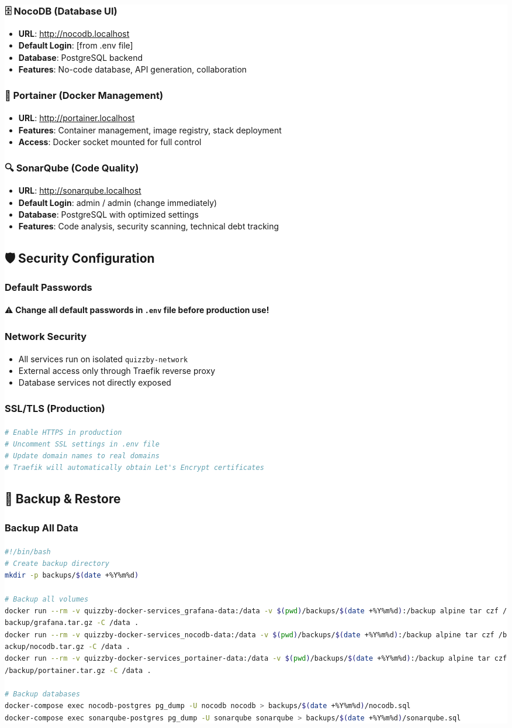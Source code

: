 ### 🗄️ NocoDB (Database UI)
- **URL**: http://nocodb.localhost
- **Default Login**: [from .env file]
- **Database**: PostgreSQL backend
- **Features**: No-code database, API generation, collaboration

### 🐳 Portainer (Docker Management)
- **URL**: http://portainer.localhost
- **Features**: Container management, image registry, stack deployment
- **Access**: Docker socket mounted for full control

### 🔍 SonarQube (Code Quality)
- **URL**: http://sonarqube.localhost
- **Default Login**: admin / admin (change immediately)
- **Database**: PostgreSQL with optimized settings
- **Features**: Code analysis, security scanning, technical debt tracking

## 🛡️ Security Configuration

### Default Passwords
⚠️ **Change all default passwords in `.env` file before production use!**

### Network Security
- All services run on isolated `quizzby-network`
- External access only through Traefik reverse proxy
- Database services not directly exposed

### SSL/TLS (Production)
```bash
# Enable HTTPS in production
# Uncomment SSL settings in .env file
# Update domain names to real domains
# Traefik will automatically obtain Let's Encrypt certificates
```

## 🔄 Backup & Restore

### Backup All Data
```bash
#!/bin/bash
# Create backup directory
mkdir -p backups/$(date +%Y%m%d)

# Backup all volumes
docker run --rm -v quizzby-docker-services_grafana-data:/data -v $(pwd)/backups/$(date +%Y%m%d):/backup alpine tar czf /backup/grafana.tar.gz -C /data .
docker run --rm -v quizzby-docker-services_nocodb-data:/data -v $(pwd)/backups/$(date +%Y%m%d):/backup alpine tar czf /backup/nocodb.tar.gz -C /data .
docker run --rm -v quizzby-docker-services_portainer-data:/data -v $(pwd)/backups/$(date +%Y%m%d):/backup alpine tar czf /backup/portainer.tar.gz -C /data .

# Backup databases
docker-compose exec nocodb-postgres pg_dump -U nocodb nocodb > backups/$(date +%Y%m%d)/nocodb.sql
docker-compose exec sonarqube-postgres pg_dump -U sonarqube sonarqube > backups/$(date +%Y%m%d)/sonarqube.sql
```
